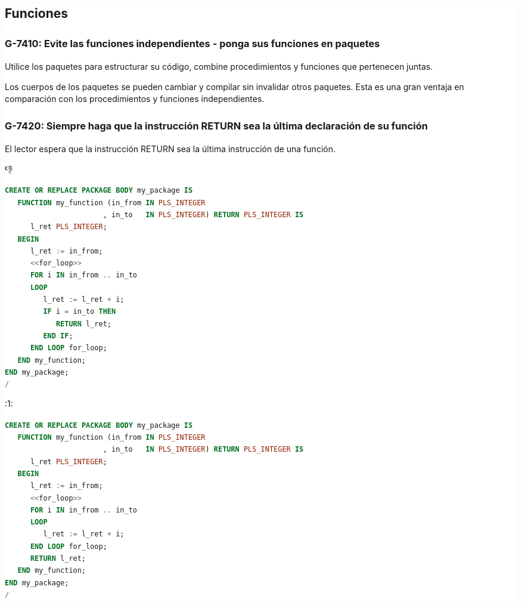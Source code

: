 
## Funciones

### G-7410: Evite las funciones independientes - ponga sus funciones en paquetes

Utilice los paquetes para estructurar su código, combine procedimientos y funciones que pertenecen juntas.

Los cuerpos de los paquetes se pueden cambiar y compilar sin invalidar otros paquetes. Esta es una gran ventaja en comparación con los procedimientos y funciones independientes.

### G-7420: Siempre haga que la instrucción RETURN sea la última declaración de su función

El lector espera que la instrucción RETURN sea la última instrucción de una función.

:-1:

```sql
CREATE OR REPLACE PACKAGE BODY my_package IS
   FUNCTION my_function (in_from IN PLS_INTEGER
                       , in_to   IN PLS_INTEGER) RETURN PLS_INTEGER IS
      l_ret PLS_INTEGER;
   BEGIN
      l_ret := in_from;
      <<for_loop>>
      FOR i IN in_from .. in_to
      LOOP
         l_ret := l_ret + i;
         IF i = in_to THEN
            RETURN l_ret;
         END IF;
      END LOOP for_loop;
   END my_function;
END my_package;
/
```

:1:

```sql
CREATE OR REPLACE PACKAGE BODY my_package IS
   FUNCTION my_function (in_from IN PLS_INTEGER
                       , in_to   IN PLS_INTEGER) RETURN PLS_INTEGER IS
      l_ret PLS_INTEGER;
   BEGIN
      l_ret := in_from;
      <<for_loop>>
      FOR i IN in_from .. in_to
      LOOP
         l_ret := l_ret + i;
      END LOOP for_loop;
      RETURN l_ret;
   END my_function;
END my_package;
/
```
